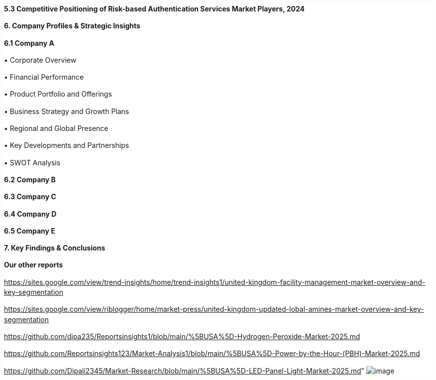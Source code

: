<strong>5.3 Competitive Positioning of Risk-based Authentication Services Market Players, 2024</strong>

<strong>6. Company Profiles & Strategic Insights</strong>

<strong>6.1 Company A</strong>

• Corporate Overview

• Financial Performance

• Product Portfolio and Offerings

• Business Strategy and Growth Plans

• Regional and Global Presence

• Key Developments and Partnerships

• SWOT Analysis

<strong>6.2 Company B</strong>

<strong>6.3 Company C</strong>

<strong>6.4 Company D</strong>

<strong>6.5 Company E</strong>

<strong>7. Key Findings & Conclusions</strong>

<strong>Our other reports</strong>

<a href=https://sites.google.com/view/trend-insights/home/trend-insights1/united-kingdom-facility-management-market-overview-and-key-segmentation>https://sites.google.com/view/trend-insights/home/trend-insights1/united-kingdom-facility-management-market-overview-and-key-segmentation</a>

<a href=https://sites.google.com/view/riblogger/home/market-press/united-kingdom-updated-lobal-amines-market-overview-and-key-segmentation>https://sites.google.com/view/riblogger/home/market-press/united-kingdom-updated-lobal-amines-market-overview-and-key-segmentation</a>

<a href=https://github.com/dipa235/Reportsinsights1/blob/main/%5BUSA%5D-Hydrogen-Peroxide-Market-2025.md>https://github.com/dipa235/Reportsinsights1/blob/main/%5BUSA%5D-Hydrogen-Peroxide-Market-2025.md</a>

<a href=https://github.com/Reportsinsights123/Market-Analysis1/blob/main/%5BUSA%5D-Power-by-the-Hour-(PBH)-Market-2025.md>https://github.com/Reportsinsights123/Market-Analysis1/blob/main/%5BUSA%5D-Power-by-the-Hour-(PBH)-Market-2025.md</a>

<a href=https://github.com/Dipali2345/Market-Research/blob/main/%5BUSA%5D-LED-Panel-Light-Market-2025.md>https://github.com/Dipali2345/Market-Research/blob/main/%5BUSA%5D-LED-Panel-Light-Market-2025.md</a>"
![image](https://github.com/user-attachments/assets/11c50a6b-a947-4b3e-9759-28a1b2840985)
